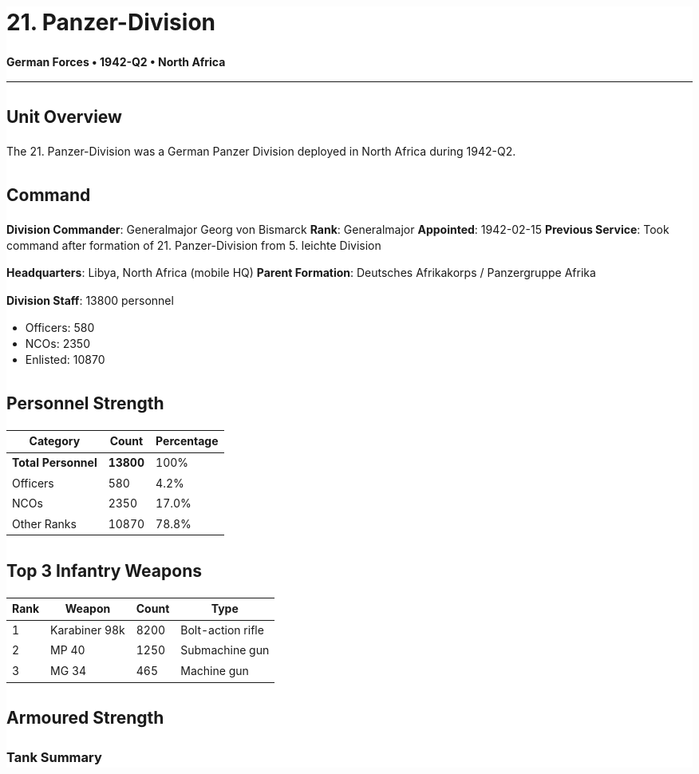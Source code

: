 # 21. Panzer-Division

**German Forces • 1942-Q2 • North Africa**

---

## Unit Overview

The 21. Panzer-Division was a German Panzer Division deployed in North Africa during 1942-Q2. 

## Command

**Division Commander**: Generalmajor Georg von Bismarck
**Rank**: Generalmajor
**Appointed**: 1942-02-15
**Previous Service**: Took command after formation of 21. Panzer-Division from 5. leichte Division

**Headquarters**: Libya, North Africa (mobile HQ)
**Parent Formation**: Deutsches Afrikakorps / Panzergruppe Afrika

**Division Staff**: 13800 personnel
- Officers: 580
- NCOs: 2350
- Enlisted: 10870

## Personnel Strength

| Category | Count | Percentage |
|----------|-------|------------|
| **Total Personnel** | **13800** | 100% |
| Officers | 580 | 4.2% |
| NCOs | 2350 | 17.0% |
| Other Ranks | 10870 | 78.8% |

## Top 3 Infantry Weapons

| Rank | Weapon | Count | Type |
|------|--------|-------|------|
| 1 | Karabiner 98k | 8200 | Bolt-action rifle |
| 2 | MP 40 | 1250 | Submachine gun |
| 3 | MG 34 | 465 | Machine gun |

## Armoured Strength

### Tank Summary

